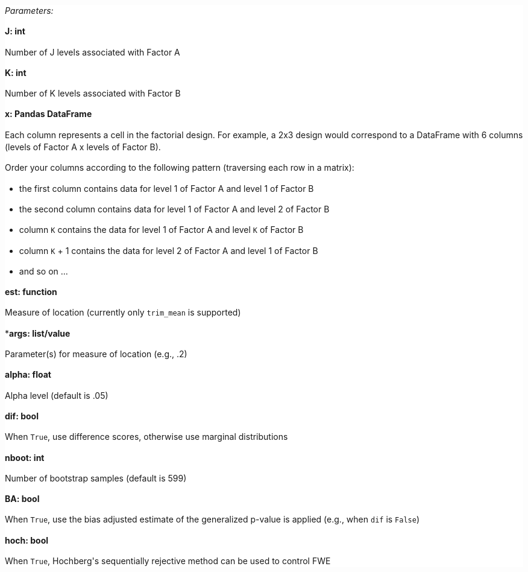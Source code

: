 _Parameters:_

**J: int**

Number of J levels associated with Factor A

**K: int**

Number of K levels associated with Factor B

**x: Pandas DataFrame**

Each column represents a cell in the factorial design. For example,
a 2x3 design would correspond to a DataFrame with 6 columns 
(levels of Factor A x levels of Factor B).

Order your columns according to the following pattern
(traversing each row in a matrix): 

 - the first column contains data for level 1 of Factor A
 and level 1 of Factor B
 
 - the second column contains data for level 1 of Factor A
 and level 2 of Factor B
 
 - column `K` contains the data for level 1 of Factor A 
 and level `K` of Factor B
 
 - column `K` + 1 contains the data for level 2 of Factor A
 and level 1 of Factor B
 
 - and so on ... 
 
**est: function**

Measure of location (currently only `trim_mean` is supported)
 
***args: list/value**

Parameter(s) for measure of location (e.g., .2)

**alpha: float**

Alpha level (default is .05)

**dif: bool**

When `True`, use difference scores, otherwise use marginal distributions

**nboot: int**

Number of bootstrap samples (default is 599)

**BA: bool**

When `True`, use the bias adjusted estimate of the 
generalized p-value is applied (e.g., when `dif` is `False`)

**hoch: bool**

When `True`, Hochberg's sequentially 
rejective method can be used to control FWE
